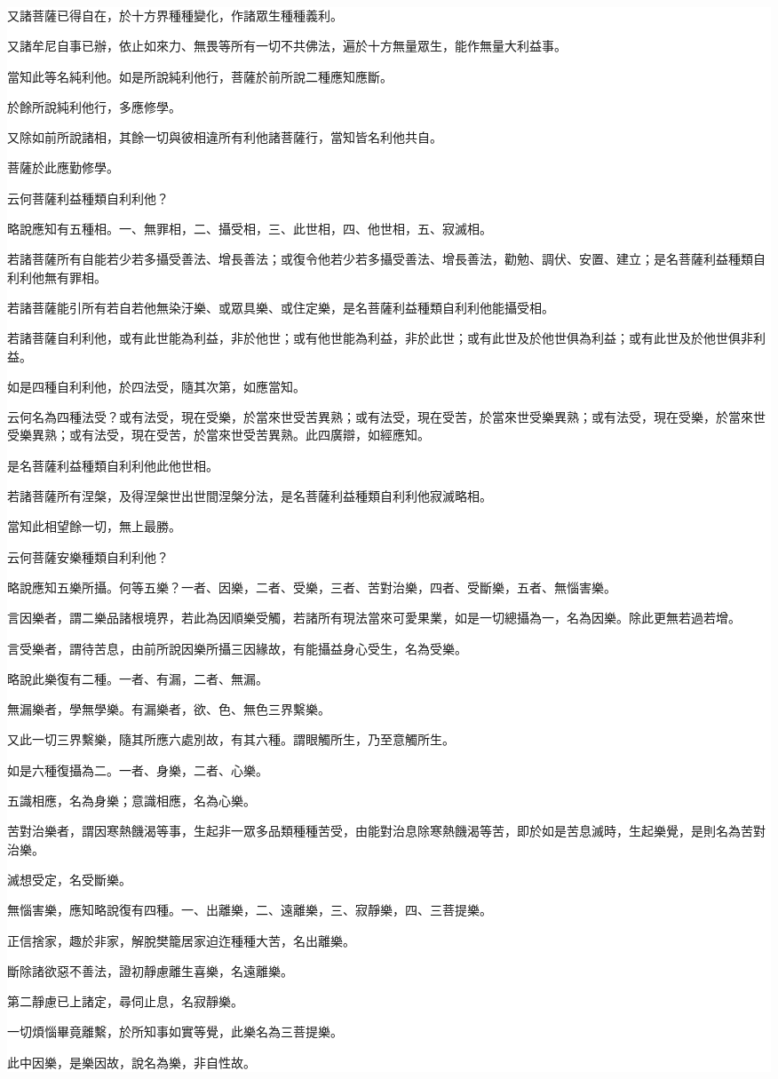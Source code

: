 又諸菩薩已得自在，於十方界種種變化，作諸眾生種種義利。

又諸牟尼自事已辦，依止如來力、無畏等所有一切不共佛法，遍於十方無量眾生，能作無量大利益事。

當知此等名純利他。如是所說純利他行，菩薩於前所說二種應知應斷。

於餘所說純利他行，多應修學。

又除如前所說諸相，其餘一切與彼相違所有利他諸菩薩行，當知皆名利他共自。

菩薩於此應勤修學。

云何菩薩利益種類自利利他？

略說應知有五種相。一、無罪相，二、攝受相，三、此世相，四、他世相，五、寂滅相。

若諸菩薩所有自能若少若多攝受善法、增長善法；或復令他若少若多攝受善法、增長善法，勸勉、調伏、安置、建立；是名菩薩利益種類自利利他無有罪相。

若諸菩薩能引所有若自若他無染汙樂、或眾具樂、或住定樂，是名菩薩利益種類自利利他能攝受相。

若諸菩薩自利利他，或有此世能為利益，非於他世；或有他世能為利益，非於此世；或有此世及於他世俱為利益；或有此世及於他世俱非利益。

如是四種自利利他，於四法受，隨其次第，如應當知。

云何名為四種法受？或有法受，現在受樂，於當來世受苦異熟；或有法受，現在受苦，於當來世受樂異熟；或有法受，現在受樂，於當來世受樂異熟；或有法受，現在受苦，於當來世受苦異熟。此四廣辯，如經應知。

是名菩薩利益種類自利利他此他世相。

若諸菩薩所有涅槃，及得涅槃世出世間涅槃分法，是名菩薩利益種類自利利他寂滅略相。

當知此相望餘一切，無上最勝。

云何菩薩安樂種類自利利他？

略說應知五樂所攝。何等五樂？一者、因樂，二者、受樂，三者、苦對治樂，四者、受斷樂，五者、無惱害樂。

言因樂者，謂二樂品諸根境界，若此為因順樂受觸，若諸所有現法當來可愛果業，如是一切總攝為一，名為因樂。除此更無若過若增。

言受樂者，謂待苦息，由前所說因樂所攝三因緣故，有能攝益身心受生，名為受樂。

略說此樂復有二種。一者、有漏，二者、無漏。

無漏樂者，學無學樂。有漏樂者，欲、色、無色三界繫樂。

又此一切三界繫樂，隨其所應六處別故，有其六種。謂眼觸所生，乃至意觸所生。

如是六種復攝為二。一者、身樂，二者、心樂。

五識相應，名為身樂；意識相應，名為心樂。

苦對治樂者，謂因寒熱饑渴等事，生起非一眾多品類種種苦受，由能對治息除寒熱饑渴等苦，即於如是苦息滅時，生起樂覺，是則名為苦對治樂。

滅想受定，名受斷樂。

無惱害樂，應知略說復有四種。一、出離樂，二、遠離樂，三、寂靜樂，四、三菩提樂。

正信捨家，趣於非家，解脫樊籠居家迫迮種種大苦，名出離樂。

斷除諸欲惡不善法，證初靜慮離生喜樂，名遠離樂。

第二靜慮已上諸定，尋伺止息，名寂靜樂。

一切煩惱畢竟離繫，於所知事如實等覺，此樂名為三菩提樂。

此中因樂，是樂因故，說名為樂，非自性故。

